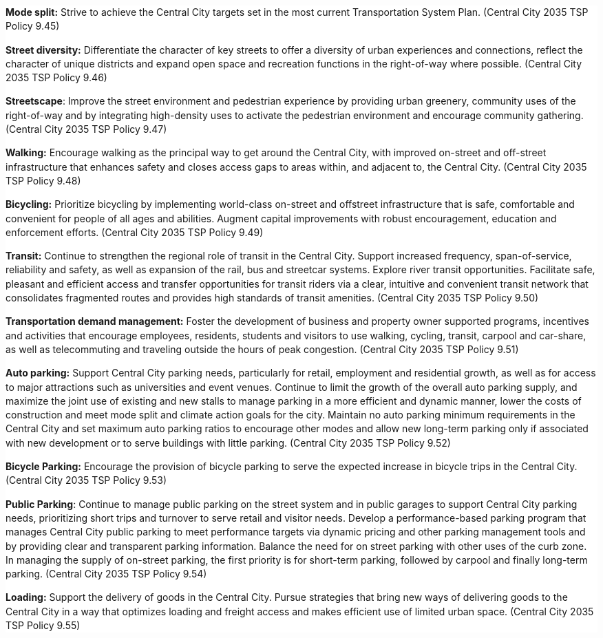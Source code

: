 **Mode split:** Strive to achieve the Central City targets set in the most current Transportation System Plan. (Central City 2035 TSP Policy 9.45)

**Street diversity:** Differentiate the character of key streets to offer a diversity of urban experiences and connections, reflect the character of unique districts and expand open space and recreation functions in the right-of-way where possible. (Central City 2035 TSP Policy 9.46)

**Streetscape**: Improve the street environment and pedestrian experience by providing urban greenery, community uses of the right-of-way and by integrating high-density uses to activate the pedestrian environment and encourage community gathering. (Central City 2035 TSP Policy 9.47)

**Walking:** Encourage walking as the principal way to get around the Central City, with improved on-street and off-street infrastructure that enhances safety and closes access gaps to areas within, and adjacent to, the Central City. (Central City 2035 TSP Policy 9.48)

**Bicycling:** Prioritize bicycling by implementing world-class on-street and offstreet infrastructure that is safe, comfortable and convenient for people of all ages and abilities. Augment capital improvements with robust encouragement, education and enforcement efforts. (Central City 2035 TSP Policy 9.49)

**Transit:** Continue to strengthen the regional role of transit in the Central City. Support increased frequency, span-of-service, reliability and safety, as well as expansion of the rail, bus and streetcar systems. Explore river transit opportunities. Facilitate safe, pleasant and efficient access and transfer opportunities for transit riders via a clear, intuitive and convenient transit network that consolidates fragmented routes and provides high standards of transit amenities. (Central City 2035 TSP Policy 9.50)

**Transportation demand management:** Foster the development of business and property owner supported programs, incentives and activities that encourage employees, residents, students and visitors to use walking, cycling, transit, carpool and car-share, as well as telecommuting and traveling outside the hours of peak congestion. (Central City 2035 TSP Policy 9.51)

**Auto parking:** Support Central City parking needs, particularly for retail, employment and residential growth, as well as for access to major attractions such as universities and event venues. Continue to limit the growth of the overall auto parking supply, and maximize the joint use of existing and new stalls to manage parking in a more efficient and dynamic manner, lower the costs of construction and meet mode split and climate action goals for the city. Maintain no auto parking minimum requirements in the Central City and set maximum auto parking ratios to encourage other modes and allow new long-term parking only if associated with new development or to serve buildings with little parking. (Central City 2035 TSP Policy 9.52)

**Bicycle Parking:** Encourage the provision of bicycle parking to serve the expected increase in bicycle trips in the Central City. (Central City 2035 TSP Policy 9.53)

**Public Parking**: Continue to manage public parking on the street system and in public garages to support Central City parking needs, prioritizing short trips and turnover to serve retail and visitor needs. Develop a performance-based parking program that manages Central City public parking to meet performance targets via dynamic pricing and other parking management tools and by providing clear and transparent parking information. Balance the need for on street parking with other uses of the curb zone. In managing the supply of on-street parking, the first priority is for short-term parking, followed by carpool and finally long-term parking. (Central City 2035 TSP Policy 9.54)

**Loading:** Support the delivery of goods in the Central City. Pursue strategies that bring new ways of delivering goods to the Central City in a way that optimizes loading and freight access and makes efficient use of limited urban space. (Central City 2035 TSP Policy 9.55)
